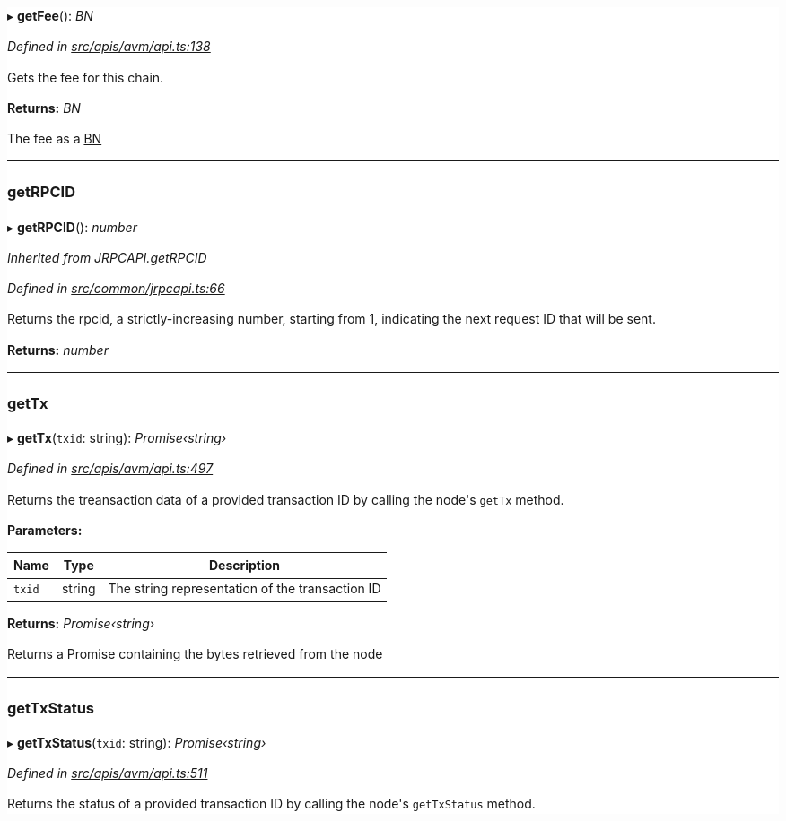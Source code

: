 ▸ **getFee**(): *BN*

*Defined in [src/apis/avm/api.ts:138](https://github.com/ava-labs/avalanchejs/blob/a2feb77/src/apis/avm/api.ts#L138)*

Gets the fee for this chain.

**Returns:** *BN*

The fee as a [BN](https://github.com/indutny/bn.js/)

___

###  getRPCID

▸ **getRPCID**(): *number*

*Inherited from [JRPCAPI](common_jrpcapi.jrpcapi.md).[getRPCID](common_jrpcapi.jrpcapi.md#getrpcid)*

*Defined in [src/common/jrpcapi.ts:66](https://github.com/ava-labs/avalanchejs/blob/a2feb77/src/common/jrpcapi.ts#L66)*

Returns the rpcid, a strictly-increasing number, starting from 1, indicating the next
request ID that will be sent.

**Returns:** *number*

___

###  getTx

▸ **getTx**(`txid`: string): *Promise‹string›*

*Defined in [src/apis/avm/api.ts:497](https://github.com/ava-labs/avalanchejs/blob/a2feb77/src/apis/avm/api.ts#L497)*

Returns the treansaction data of a provided transaction ID by calling the node's `getTx` method.

**Parameters:**

Name | Type | Description |
------ | ------ | ------ |
`txid` | string | The string representation of the transaction ID  |

**Returns:** *Promise‹string›*

Returns a Promise<string> containing the bytes retrieved from the node

___

###  getTxStatus

▸ **getTxStatus**(`txid`: string): *Promise‹string›*

*Defined in [src/apis/avm/api.ts:511](https://github.com/ava-labs/avalanchejs/blob/a2feb77/src/apis/avm/api.ts#L511)*

Returns the status of a provided transaction ID by calling the node's `getTxStatus` method.
